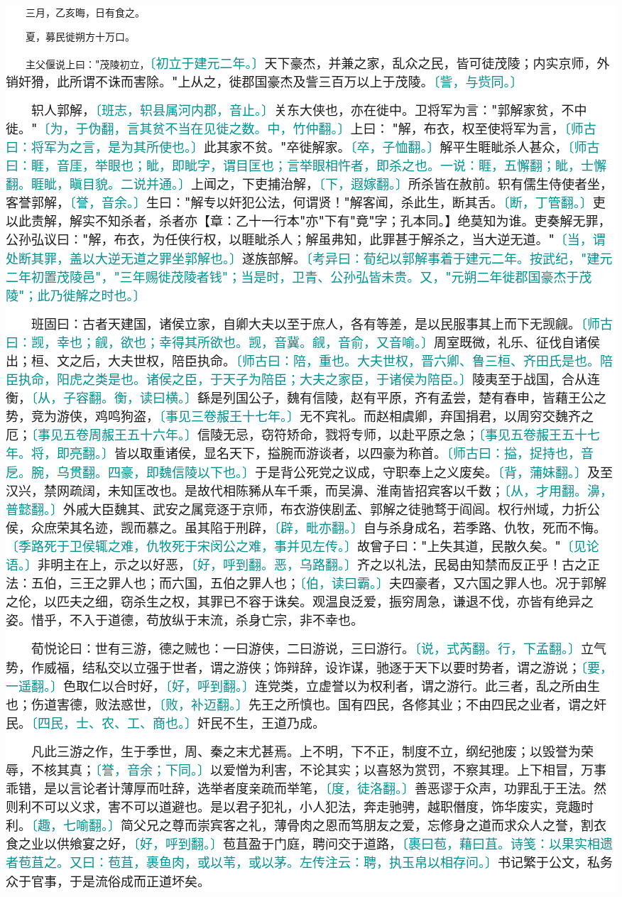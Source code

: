  　　三月，乙亥晦，日有食之。

 　　夏，募民徙朔方十万口。

 　　主父偃说上曰："茂陵初立，</font><font size=4px color="#009090"><font size=4px>〔初立于建元二年。〕</font></font><font size=4px>天下豪杰，并兼之家，乱众之民，皆可徒茂陵；内实京师，外销奸猾，此所谓不诛而害除。"上从之，徙郡国豪杰及訾三百万以上于茂陵。</font><font size=4px color="#009090"><font size=4px>〔訾，与赀同。〕</font></font><font size=4px>

 　　轵人郭解，</font><font size=4px color="#009090"><font size=4px>〔班志，轵县属河内郡，音止。〕</font></font><font size=4px>关东大侠也，亦在徙中。卫将军为言："郭解家贫，不中徙。"</font><font size=4px color="#009090"><font size=4px>〔为，于伪翻，言其贫不当在见徙之数。中，竹仲翻。〕</font></font><font size=4px>上曰： "解，布衣，权至使将军为言，</font><font size=4px color="#009090"><font size=4px>〔师古曰：将军为之言，是为其所使也。〕</font></font><font size=4px>此其家不贫。"卒徙解家。</font><font size=4px color="#009090"><font size=4px>〔卒，子恤翻。〕</font></font><font size=4px>解平生睚眦杀人甚众，</font><font size=4px color="#009090"><font size=4px>〔师古曰：睚，音厓，举眼也；眦，即眦字，谓目匡也；言举眼相忤者，即杀之也。一说：睚，五懈翻；眦，士懈翻。睚眦，瞋目貌。二说并通。〕</font></font><font size=4px>上闻之，下吏捕治解，</font><font size=4px color="#009090"><font size=4px>〔下，遐嫁翻。〕</font></font><font size=4px>所杀皆在赦前。轵有儒生侍使者坐，客誉郭解，</font><font size=4px color="#009090"><font size=4px>〔誉，音余。〕</font></font><font size=4px>生曰："解专以奸犯公法，何谓贤！"解客闻，杀此生，断其舌。</font><font size=4px color="#009090"><font size=4px>〔断，丁管翻。〕</font></font><font size=4px>吏以此责解，解实不知杀者，杀者亦</font><span class="h"><font size=4px>【章：乙十一行本"亦"下有"竟"字；孔本同。】</font></font><font size=4px>绝莫知为谁。吏奏解无罪，公孙弘议曰："解，布衣，为任侠行权，以睚眦杀人；解虽弗知，此罪甚于解杀之，当大逆无道。"</font><font size=4px color="#009090"><font size=4px>〔当，谓处断其罪，盖以大逆无道之罪坐郭解也。〕</font></font><font size=4px>遂族部解。</font><font size=4px color="#009090"><font size=4px>〔考异曰：荀纪以郭解事着于建元二年。按武纪，"建元二年初置茂陵邑"，"三年赐徙茂陵者钱"；当是时，卫青、公孙弘皆未贵。又，"元朔二年徙郡国豪杰于茂陵"；此乃徙解之时也。〕</font></font><font size=4px>

 　　班固曰：古者天建国，诸侯立家，自卿大夫以至于庶人，各有等差，是以民服事其上而下无觊觎。</font><font size=4px color="#009090"><font size=4px>〔师古曰：觊，幸也；觎，欲也；幸得其所欲也。觊，音冀。觎，音俞，又音喻。〕</font></font><font size=4px>周室既微，礼乐、征伐自诸侯出；桓、文之后，大夫世权，陪臣执命。</font><font size=4px color="#009090"><font size=4px>〔师古曰：陪，重也。大夫世权，晋六卿、鲁三桓、齐田氏是也。陪臣执命，阳虎之类是也。诸侯之臣，于天子为陪臣；大夫之家臣，于诸侯为陪臣。〕</font></font><font size=4px>陵夷至于战国，合从连衡，</font><font size=4px color="#009090"><font size=4px>〔从，子容翻。衡，读曰横。〕</font></font><font size=4px>繇是列国公子，魏有信陵，赵有平原，齐有孟尝，楚有春申，皆藉王公之势，竞为游侠，鸡鸣狗盗，</font><font size=4px color="#009090"><font size=4px>〔事见三卷赧王十七年。〕</font></font><font size=4px>无不宾礼。而赵相虞卿，弃国捐君，以周穷交魏齐之厄；</font><font size=4px color="#009090"><font size=4px>〔事见五卷周赧王五十六年。〕</font></font><font size=4px>信陵无忌，窃符矫命，戮将专师，以赴平原之急；</font><font size=4px color="#009090"><font size=4px>〔事见五卷赧王五十七年。将，即亮翻。〕</font></font><font size=4px>皆以取重诸侯，显名天下，搤腕而游谈者，以四豪为称首。</font><font size=4px color="#009090"><font size=4px>〔师古曰：搤，捉持也，音戹。腕，乌贯翻。四豪，即魏信陵以下也。〕</font></font><font size=4px>于是背公死党之议成，守职奉上之义废矣。</font><font size=4px color="#009090"><font size=4px>〔背，蒲妹翻。〕</font></font><font size=4px>及至汉兴，禁网疏阔，未知匡改也。是故代相陈豨从车千乘，而吴濞、淮南皆招宾客以千数；</font><font size=4px color="#009090"><font size=4px>〔从，才用翻。濞，普懿翻。〕</font></font><font size=4px>外戚大臣魏其、武安之属竞逐于京师，布衣游侠剧孟、郭解之徒驰骛于阎闾。权行州域，力折公侯，众庶荣其名迹，觊而慕之。虽其陷于刑辟，</font><font size=4px color="#009090"><font size=4px>〔辟，毗亦翻。〕</font></font><font size=4px>自与杀身成名，若季路、仇牧，死而不悔。</font><font size=4px color="#009090"><font size=4px>〔季路死于卫侯辄之难，仇牧死于宋闵公之难，事并见左传。〕</font></font><font size=4px>故曾子曰："上失其道，民散久矣。"</font><font size=4px color="#009090"><font size=4px>〔见论语。〕</font></font><font size=4px>非明主在上，示之以好恶，</font><font size=4px color="#009090"><font size=4px>〔好，呼到翻。恶，乌路翻。〕</font></font><font size=4px>齐之以礼法，民曷由知禁而反正乎！古之正法：五伯，三王之罪人也；而六国，五伯之罪人也；</font><font size=4px color="#009090"><font size=4px>〔伯，读曰霸。〕</font></font><font size=4px>夫四豪者，又六国之罪人也。况于郭解之伦，以匹夫之细，窃杀生之权，其罪已不容于诛矣。观温良泛爱，振穷周急，谦退不伐，亦皆有绝异之姿。惜乎，不入于道德，苟放纵于末流，杀身亡宗，非不幸也。

 　　荀悦论曰：世有三游，德之贼也：一曰游侠，二曰游说，三曰游行。</font><font size=4px color="#009090"><font size=4px>〔说，式芮翻。行，下孟翻。〕</font></font><font size=4px>立气势，作威福，结私交以立强于世者，谓之游侠；饰辩辞，设诈谋，驰逐于天下以要时势者，谓之游说；</font><font size=4px color="#009090"><font size=4px>〔要，一遥翻。〕</font></font><font size=4px>色取仁以合时好，</font><font size=4px color="#009090"><font size=4px>〔好，呼到翻。〕</font></font><font size=4px>连党类，立虚誉以为权利者，谓之游行。此三者，乱之所由生也；伤道害德，败法惑世，</font><font size=4px color="#009090"><font size=4px>〔败，补迈翻。〕</font></font><font size=4px>先王之所慎也。国有四民，各修其业；不由四民之业者，谓之奸民。</font><font size=4px color="#009090"><font size=4px>〔四民，士、农、工、商也。〕</font></font><font size=4px>奸民不生，王道乃成。

 　　凡此三游之作，生于季世，周、秦之末尤甚焉。上不明，下不正，制度不立，纲纪弛废；以毁誉为荣辱，不核其真；</font><font size=4px color="#009090"><font size=4px>〔誉，音余；下同。〕</font></font><font size=4px>以爱憎为利害，不论其实；以喜怒为赏罚，不察其理。上下相冒，万事乖错，是以言论者计薄厚而吐辞，选举者度亲疏而举笔，</font><font size=4px color="#009090"><font size=4px>〔度，徒洛翻。〕</font></font><font size=4px>善恶谬于众声，功罪乱于王法。然则利不可以义求，害不可以道避也。是以君子犯礼，小人犯法，奔走驰骋，越职僭度，饰华废实，竞趣时利。</font><font size=4px color="#009090"><font size=4px>〔趣，七喻翻。〕</font></font><font size=4px>简父兄之尊而崇宾客之礼，薄骨肉之恩而笃朋友之爱，忘修身之道而求众人之誉，割衣食之业以供飨宴之好，</font><font size=4px color="#009090"><font size=4px>〔好，呼到翻。〕</font></font><font size=4px>苞苴盈于门庭，聘问交于道路，</font><font size=4px color="#009090"><font size=4px>〔裹曰苞，藉曰苴。诗笺：以果实相遗者苞苴之。又曰：苞苴，裹鱼肉，或以苇，或以茅。左传注云：聘，执玉帛以相存问。〕</font></font><font size=4px>书记繁于公文，私务众于官事，于是流俗成而正道坏矣。

